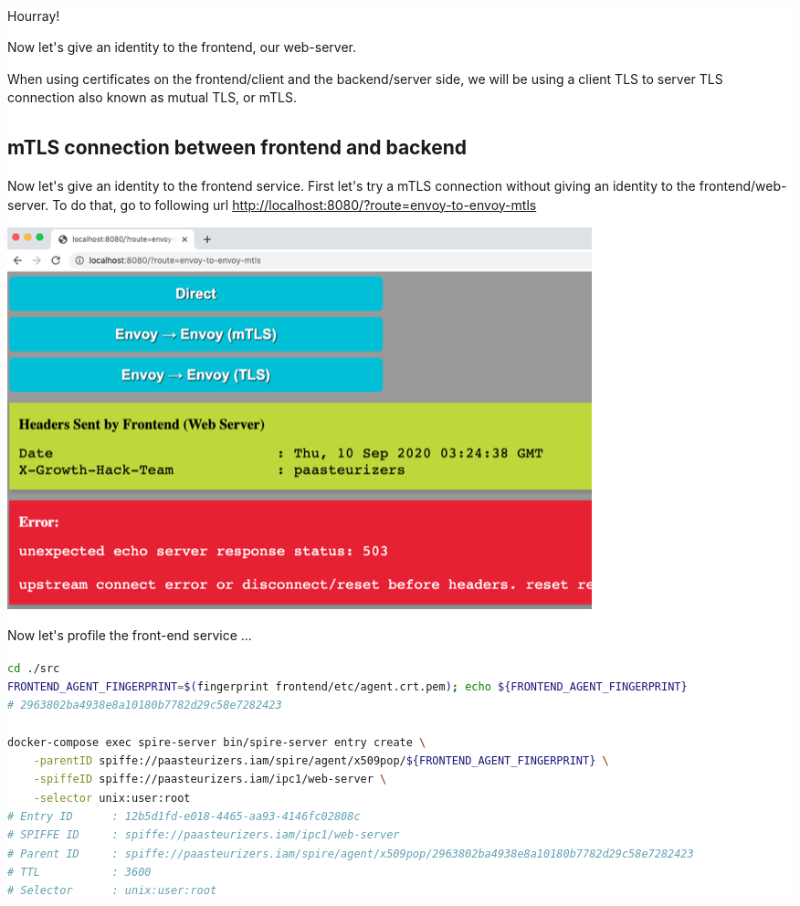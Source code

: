 Hourray!

Now let's give an identity to the frontend, our web-server.

When using certificates on the frontend/client and the backend/server side, we will be using a client TLS to server TLS connection also known as mutual TLS, or mTLS.

## mTLS connection between frontend and backend

Now let's give an identity to the frontend service.
First let's try a mTLS connection without giving an identity to the frontend/web-server.
To do that, go to following url <http://localhost:8080/?route=envoy-to-envoy-mtls>

![workloads_mtls_fail](./.images/640/workloads_mtls_fail.png)

Now let's profile the front-end service ...

```bash
cd ./src
FRONTEND_AGENT_FINGERPRINT=$(fingerprint frontend/etc/agent.crt.pem); echo ${FRONTEND_AGENT_FINGERPRINT}
# 2963802ba4938e8a10180b7782d29c58e7282423

docker-compose exec spire-server bin/spire-server entry create \
	-parentID spiffe://paasteurizers.iam/spire/agent/x509pop/${FRONTEND_AGENT_FINGERPRINT} \
	-spiffeID spiffe://paasteurizers.iam/ipc1/web-server \
	-selector unix:user:root
# Entry ID      : 12b5d1fd-e018-4465-aa93-4146fc02808c
# SPIFFE ID     : spiffe://paasteurizers.iam/ipc1/web-server
# Parent ID     : spiffe://paasteurizers.iam/spire/agent/x509pop/2963802ba4938e8a10180b7782d29c58e7282423
# TTL           : 3600
# Selector      : unix:user:root
```
